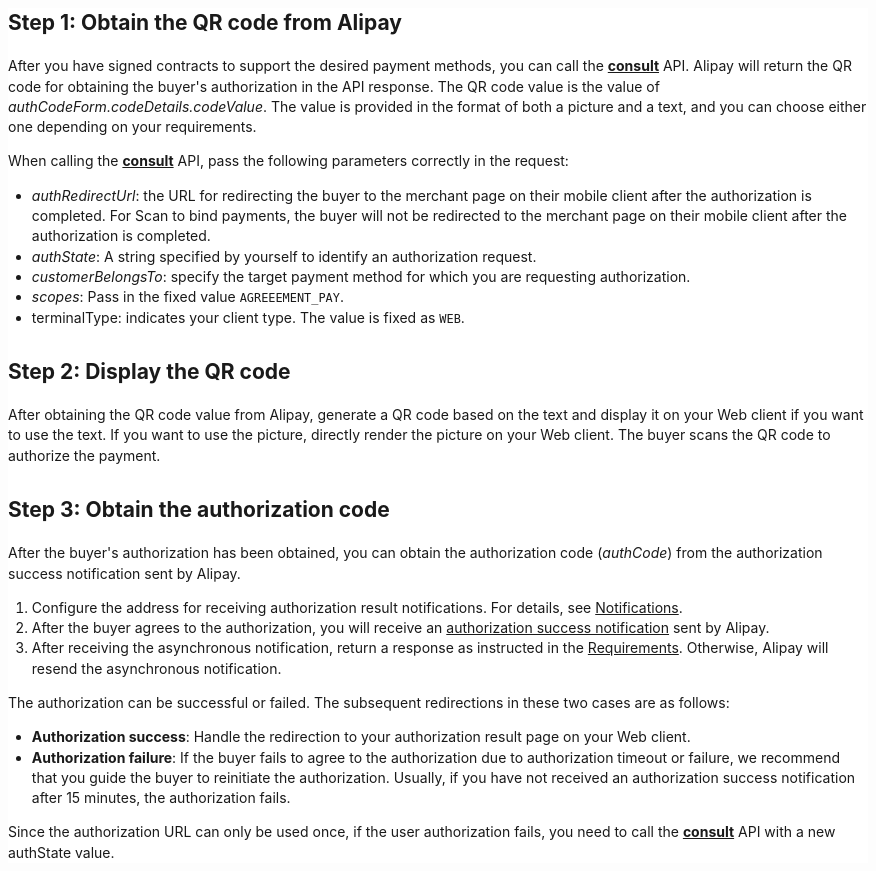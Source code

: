 Step 1: Obtain the QR code from Alipay
--------------------------------------

After you have signed contracts to support the desired payment methods, you can call the [**consult**](https://global.alipay.com/docs/ac/ams/authconsult) API. Alipay will return the QR code for obtaining the buyer's authorization in the API response. The QR code value is the value of _authCodeForm.codeDetails.codeValue_. The value is provided in the format of both a picture and a text, and you can choose either one depending on your requirements.

When calling the [**consult**](https://global.alipay.com/docs/ac/ams/authconsult) API, pass the following parameters correctly in the request:

*   _authRedirectUrl_: the URL for redirecting the buyer to the merchant page on their mobile client after the authorization is completed. For Scan to bind payments, the buyer will not be redirected to the merchant page on their mobile client after the authorization is completed.
*   _authState_: A string specified by yourself to identify an authorization request.
*   _customerBelongsTo_: specify the target payment method for which you are requesting authorization.
*   _scopes_: Pass in the fixed value `AGREEEMENT_PAY`.
*   terminalType: indicates your client type. The value is fixed as `WEB`.

Step 2: Display the QR code
---------------------------

After obtaining the QR code value from Alipay, generate a QR code based on the text and display it on your Web client if you want to use the text. If you want to use the picture, directly render the picture on your Web client. The buyer scans the QR code to authorize the payment.

Step 3: Obtain the authorization code
-------------------------------------

After the buyer's authorization has been obtained, you can obtain the authorization code (_authCode_) from the authorization success notification sent by Alipay.

1.  Configure the address for receiving authorization result notifications. For details, see [Notifications](https://global.alipay.com/docs/ac/cashier_payment_cn/notification#oUAYb).
2.  After the buyer agrees to the authorization, you will receive an [authorization success notification](https://global.alipay.com/docs/ac/ams/notifyauth) sent by Alipay.
3.  After receiving the asynchronous notification, return a response as instructed in the [Requirements](https://global.alipay.com/docs/ac/cashier_payment_cn/notification#OqpVS). Otherwise, Alipay will resend the asynchronous notification.

The authorization can be successful or failed. The subsequent redirections in these two cases are as follows:

*   **Authorization success**: Handle the redirection to your authorization result page on your Web client.
*   **Authorization failure**: If the buyer fails to agree to the authorization due to authorization timeout or failure, we recommend that you guide the buyer to reinitiate the authorization. Usually, if you have not received an authorization success notification after 15 minutes, the authorization fails.

Since the authorization URL can only be used once, if the user authorization fails, you need to call the [**consult**](https://global.alipay.com/docs/ac/ams/authconsult) API with a new authState value.
